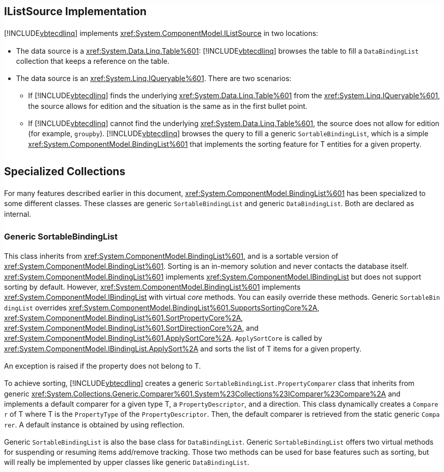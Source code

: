 ## IListSource Implementation

[!INCLUDE[vbtecdlinq](../../../../../../includes/vbtecdlinq-md.md)] implements <xref:System.ComponentModel.IListSource> in two locations:

- The data source is a <xref:System.Data.Linq.Table%601>: [!INCLUDE[vbtecdlinq](../../../../../../includes/vbtecdlinq-md.md)] browses the table to fill a `DataBindingList` collection that keeps a reference on the table.

- The data source is an <xref:System.Linq.IQueryable%601>. There are two scenarios:

  - If [!INCLUDE[vbtecdlinq](../../../../../../includes/vbtecdlinq-md.md)] finds the underlying <xref:System.Data.Linq.Table%601> from the <xref:System.Linq.IQueryable%601>, the source allows for edition and the situation is the same as in the first bullet point.

  - If [!INCLUDE[vbtecdlinq](../../../../../../includes/vbtecdlinq-md.md)] cannot find the underlying <xref:System.Data.Linq.Table%601>, the source does not allow for edition (for example, `groupby`). [!INCLUDE[vbtecdlinq](../../../../../../includes/vbtecdlinq-md.md)] browses the query to fill a generic `SortableBindingList`, which is a simple <xref:System.ComponentModel.BindingList%601> that implements the sorting feature for T entities for a given property.

## Specialized Collections

For many features described earlier in this document, <xref:System.ComponentModel.BindingList%601> has been specialized to some different classes. These classes are generic `SortableBindingList` and generic `DataBindingList`. Both are declared as internal.

### Generic SortableBindingList

This class inherits from <xref:System.ComponentModel.BindingList%601>, and is a sortable version of <xref:System.ComponentModel.BindingList%601>. Sorting is an in-memory solution and never contacts the database itself. <xref:System.ComponentModel.BindingList%601> implements <xref:System.ComponentModel.IBindingList> but does not support sorting by default. However, <xref:System.ComponentModel.BindingList%601> implements <xref:System.ComponentModel.IBindingList> with virtual *core* methods. You can easily override these methods. Generic `SortableBindingList` overrides <xref:System.ComponentModel.BindingList%601.SupportsSortingCore%2A>, <xref:System.ComponentModel.BindingList%601.SortPropertyCore%2A>, <xref:System.ComponentModel.BindingList%601.SortDirectionCore%2A>, and <xref:System.ComponentModel.BindingList%601.ApplySortCore%2A>. `ApplySortCore` is called by <xref:System.ComponentModel.IBindingList.ApplySort%2A> and sorts the list of T items for a given property.

An exception is raised if the property does not belong to T.

To achieve sorting, [!INCLUDE[vbtecdlinq](../../../../../../includes/vbtecdlinq-md.md)] creates a generic `SortableBindingList.PropertyComparer` class that inherits from generic <xref:System.Collections.Generic.Comparer%601.System%23Collections%23IComparer%23Compare%2A> and implements a default comparer for a given type T, a `PropertyDescriptor`, and a direction. This class dynamically creates a `Comparer` of T where T is the `PropertyType` of the `PropertyDescriptor`. Then, the default comparer is retrieved from the static generic `Comparer`. A default instance is obtained by using reflection.

Generic `SortableBindingList` is also the base class for `DataBindingList`. Generic `SortableBindingList` offers two virtual methods for suspending or resuming items add/remove tracking. Those two methods can be used for base features such as sorting, but will really be implemented by upper classes like generic `DataBindingList`.
